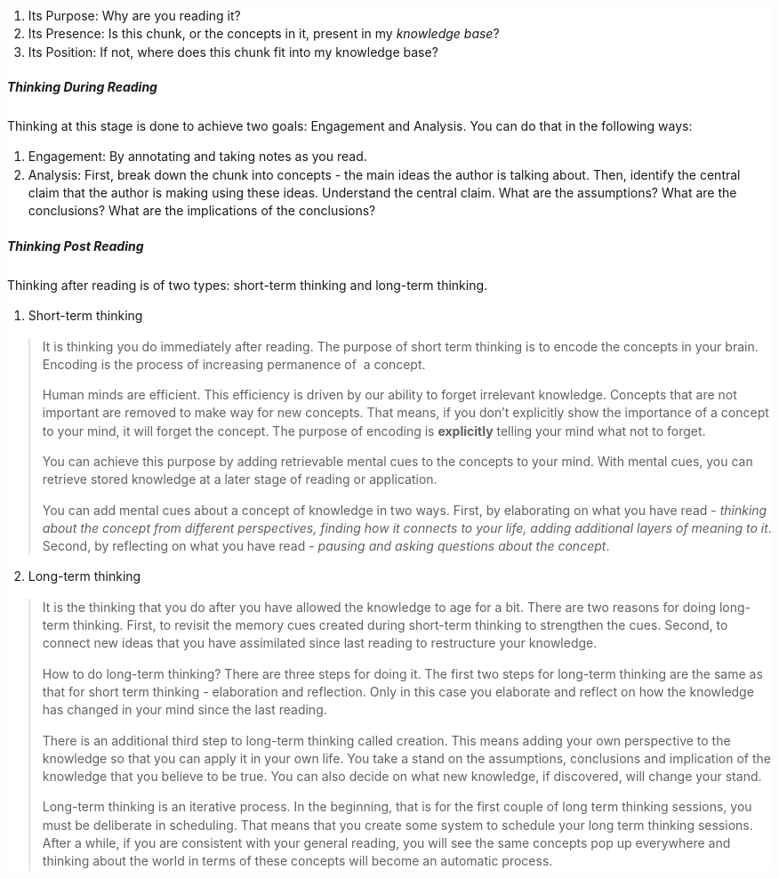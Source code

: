 1.  Its Purpose: Why are you reading it?
2.  Its Presence: Is this chunk, or the concepts in it, present in my _knowledge base_?
3.  Its Position: If not, where does this chunk fit into my knowledge base?

##### **Thinking During Reading**

Thinking at this stage is done to achieve two goals: Engagement and Analysis. You can do that in the following ways:

1.  Engagement: By annotating and taking notes as you read. 
2.  Analysis: First, break down the chunk into concepts - the main ideas the author is talking about. Then, identify the central claim that the author is making using these ideas. Understand the central claim. What are the assumptions? What are the conclusions? What are the implications of the conclusions? 

##### **Thinking Post Reading**

Thinking after reading is of two types: short-term thinking and long-term thinking. 

1.  Short-term thinking 

> It is thinking you do immediately after reading. The purpose of short term thinking is to encode the concepts in your brain. Encoding is the process of increasing permanence of  a concept. 
>
> Human minds are efficient. This efficiency is driven by our ability to forget irrelevant knowledge. Concepts that are not important are removed to make way for new concepts. That means, if you don’t explicitly show the importance of a concept to your mind, it will forget the concept. The purpose of encoding is **explicitly** telling your mind what not to forget.
>
> You can achieve this purpose by adding retrievable mental cues to the concepts to your mind. With mental cues, you can retrieve stored knowledge at a later stage of reading or application. 
>
> You can add mental cues about a concept of knowledge in two ways. First, by elaborating on what you have read - _thinking about the concept from different perspectives, finding how it connects to your life, adding additional layers of meaning to it_. Second, by reflecting on what you have read - _pausing and asking questions about the concept_. 

2.  Long-term thinking 

> It is the thinking that you do after you have allowed the knowledge to age for a bit. There are two reasons for doing long-term thinking. First, to revisit the memory cues created during short-term thinking to strengthen the cues. Second, to connect new ideas that you have assimilated since last reading to restructure your knowledge. 
>
> How to do long-term thinking? There are three steps for doing it. The first two steps for long-term thinking are the same as that for short term thinking - elaboration and reflection. Only in this case you elaborate and reflect on how the knowledge has changed in your mind since the last reading. 
>
> There is an additional third step to long-term thinking called creation. This means adding your own perspective to the knowledge so that you can apply it in your own life. You take a stand on the assumptions, conclusions and implication of the knowledge that you believe to be true. You can also decide on what new knowledge, if discovered, will change your stand. 
>
> Long-term thinking is an iterative process. In the beginning, that is for the first couple of long term thinking sessions, you must be deliberate in scheduling. That means that you create some system to schedule your long term thinking sessions. After a while, if you are consistent with your general reading, you will see the same concepts pop up everywhere and thinking about the world in terms of these concepts will become an automatic process.
